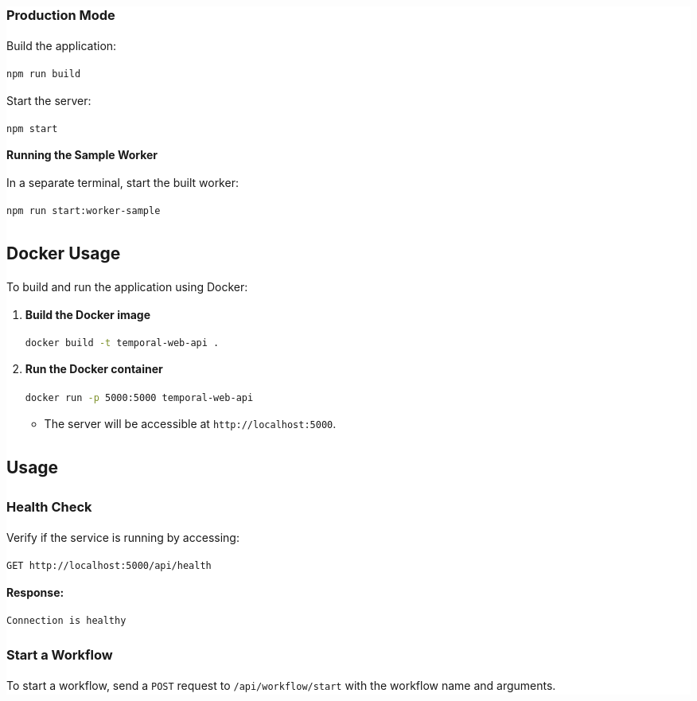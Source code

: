 ### Production Mode

Build the application:

```bash
npm run build
```

Start the server:

```bash
npm start
```

**Running the Sample Worker**

In a separate terminal, start the built worker:

```bash
npm run start:worker-sample
```

## Docker Usage

To build and run the application using Docker:

1. **Build the Docker image**

   ```bash
   docker build -t temporal-web-api .
   ```

2. **Run the Docker container**

   ```bash
   docker run -p 5000:5000 temporal-web-api
   ```

   - The server will be accessible at `http://localhost:5000`.

## Usage

### Health Check

Verify if the service is running by accessing:

```
GET http://localhost:5000/api/health
```

**Response:**

```
Connection is healthy
```

### Start a Workflow

To start a workflow, send a `POST` request to `/api/workflow/start` with the workflow name and arguments.
